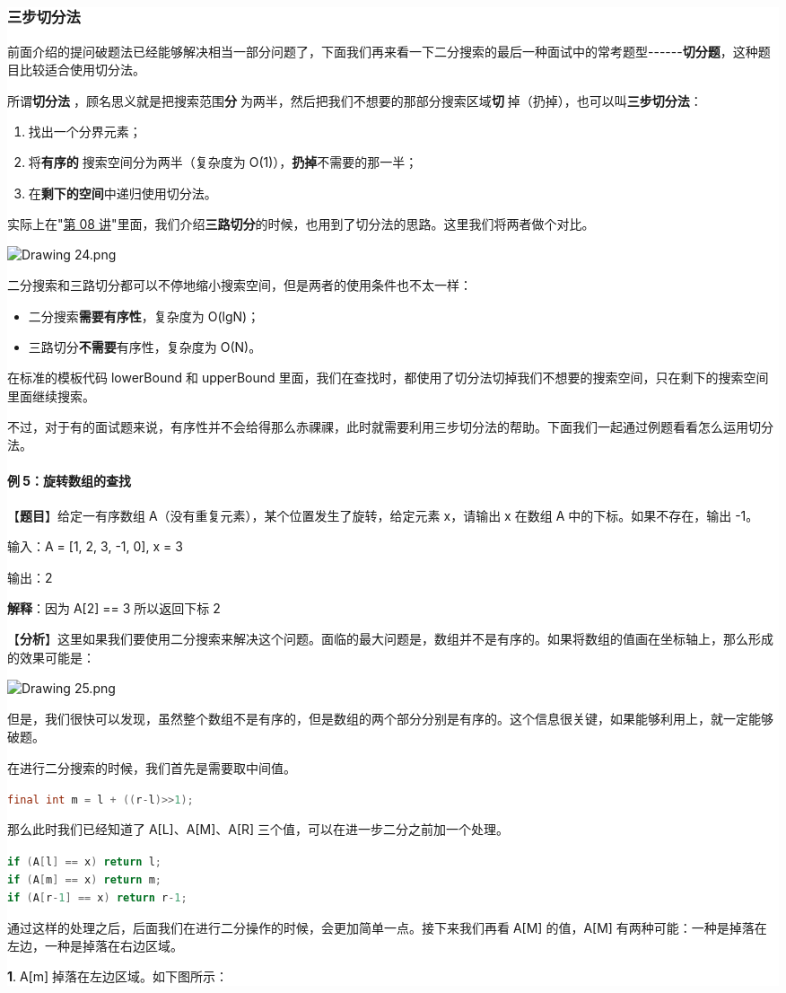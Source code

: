 ### 三步切分法

前面介绍的提问破题法已经能够解决相当一部分问题了，下面我们再来看一下二分搜索的最后一种面试中的常考题型------**切分题**，这种题目比较适合使用切分法。

所谓**切分法** ，顾名思义就是把搜索范围**分** 为两半，然后把我们不想要的那部分搜索区域**切** 掉（扔掉），也可以叫**三步切分法**：

1. 找出一个分界元素；

2. 将**有序的** 搜索空间分为两半（复杂度为 O(1)），**扔掉**不需要的那一半；

3. 在**剩下的空间**中递归使用切分法。

实际上在"[第 08 讲](https://kaiwu.lagou.com/course/courseInfo.htm?courseId=685#/detail/pc?id=6697&fileGuid=xxQTRXtVcqtHK6j8)"里面，我们介绍**三路切分**的时候，也用到了切分法的思路。这里我们将两者做个对比。

<Image alt="Drawing 24.png" src="https://s0.lgstatic.com/i/image6/M01/27/BB/Cgp9HWBdnpuAJXhnAAEBs7isOFc504.png"/>

二分搜索和三路切分都可以不停地缩小搜索空间，但是两者的使用条件也不太一样：

* 二分搜索**需要有序性**，复杂度为 O(lgN)；

* 三路切分**不需要**有序性，复杂度为 O(N)。

在标准的模板代码 lowerBound 和 upperBound 里面，我们在查找时，都使用了切分法切掉我们不想要的搜索空间，只在剩下的搜索空间里面继续搜索。

不过，对于有的面试题来说，有序性并不会给得那么赤祼祼，此时就需要利用三步切分法的帮助。下面我们一起通过例题看看怎么运用切分法。

#### 例 5：旋转数组的查找

【**题目**】给定一有序数组 A（没有重复元素），某个位置发生了旋转，给定元素 x，请输出 x 在数组 A 中的下标。如果不存在，输出 -1。

输入：A = \[1, 2, 3, -1, 0\], x = 3

输出：2

**解释**：因为 A\[2\] == 3 所以返回下标 2

【**分析**】这里如果我们要使用二分搜索来解决这个问题。面临的最大问题是，数组并不是有序的。如果将数组的值画在坐标轴上，那么形成的效果可能是：

<Image alt="Drawing 25.png" src="https://s0.lgstatic.com/i/image6/M01/27/BB/Cgp9HWBdnqWAGZStAABeKdrevNw727.png"/>

但是，我们很快可以发现，虽然整个数组不是有序的，但是数组的两个部分分别是有序的。这个信息很关键，如果能够利用上，就一定能够破题。

在进行二分搜索的时候，我们首先是需要取中间值。

```java
final int m = l + ((r-l)>>1);
```

那么此时我们已经知道了 A\[L\]、A\[M\]、A\[R\] 三个值，可以在进一步二分之前加一个处理。

```java
if (A[l] == x) return l;
if (A[m] == x) return m;
if (A[r-1] == x) return r-1;
```

通过这样的处理之后，后面我们在进行二分操作的时候，会更加简单一点。接下来我们再看 A\[M\] 的值，A\[M\] 有两种可能：一种是掉落在左边，一种是掉落在右边区域。

**1**. A\[m\] 掉落在左边区域。如下图所示：
